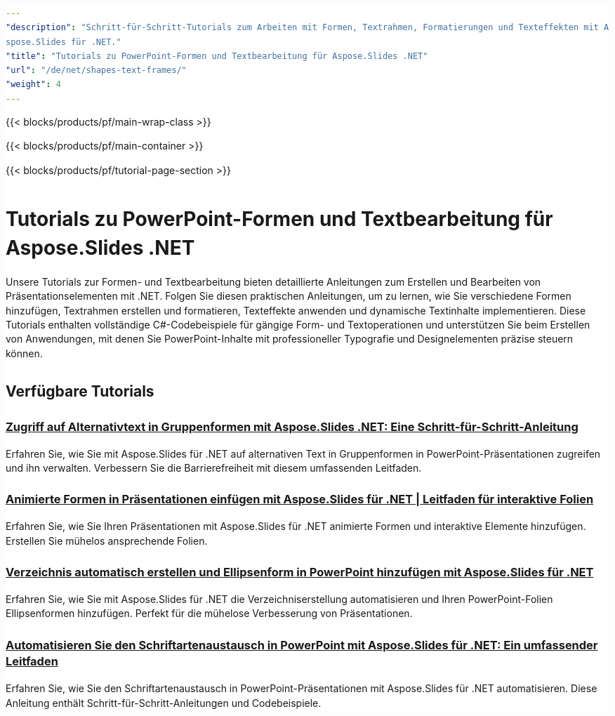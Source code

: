 ```yaml
---
"description": "Schritt-für-Schritt-Tutorials zum Arbeiten mit Formen, Textrahmen, Formatierungen und Texteffekten mit Aspose.Slides für .NET."
"title": "Tutorials zu PowerPoint-Formen und Textbearbeitung für Aspose.Slides .NET"
"url": "/de/net/shapes-text-frames/"
"weight": 4
---
```


{{< blocks/products/pf/main-wrap-class >}}

{{< blocks/products/pf/main-container >}}

{{< blocks/products/pf/tutorial-page-section >}}
# Tutorials zu PowerPoint-Formen und Textbearbeitung für Aspose.Slides .NET

Unsere Tutorials zur Formen- und Textbearbeitung bieten detaillierte Anleitungen zum Erstellen und Bearbeiten von Präsentationselementen mit .NET. Folgen Sie diesen praktischen Anleitungen, um zu lernen, wie Sie verschiedene Formen hinzufügen, Textrahmen erstellen und formatieren, Texteffekte anwenden und dynamische Textinhalte implementieren. Diese Tutorials enthalten vollständige C#-Codebeispiele für gängige Form- und Textoperationen und unterstützen Sie beim Erstellen von Anwendungen, mit denen Sie PowerPoint-Inhalte mit professioneller Typografie und Designelementen präzise steuern können.

## Verfügbare Tutorials

### [Zugriff auf Alternativtext in Gruppenformen mit Aspose.Slides .NET: Eine Schritt-für-Schritt-Anleitung](./access-alt-text-aspose-slides-dotnet/)
Erfahren Sie, wie Sie mit Aspose.Slides für .NET auf alternativen Text in Gruppenformen in PowerPoint-Präsentationen zugreifen und ihn verwalten. Verbessern Sie die Barrierefreiheit mit diesem umfassenden Leitfaden.

### [Animierte Formen in Präsentationen einfügen mit Aspose.Slides für .NET | Leitfaden für interaktive Folien](./aspose-slides-net-add-animated-shapes/)
Erfahren Sie, wie Sie Ihren Präsentationen mit Aspose.Slides für .NET animierte Formen und interaktive Elemente hinzufügen. Erstellen Sie mühelos ansprechende Folien.

### [Verzeichnis automatisch erstellen und Ellipsenform in PowerPoint hinzufügen mit Aspose.Slides für .NET](./aspose-slides-net-auto-create-directory-ellipse/)
Erfahren Sie, wie Sie mit Aspose.Slides für .NET die Verzeichniserstellung automatisieren und Ihren PowerPoint-Folien Ellipsenformen hinzufügen. Perfekt für die mühelose Verbesserung von Präsentationen.

### [Automatisieren Sie den Schriftartenaustausch in PowerPoint mit Aspose.Slides für .NET: Ein umfassender Leitfaden](./automate-font-replacement-aspose-slides-dotnet/)
Erfahren Sie, wie Sie den Schriftartenaustausch in PowerPoint-Präsentationen mit Aspose.Slides für .NET automatisieren. Diese Anleitung enthält Schritt-für-Schritt-Anleitungen und Codebeispiele.
